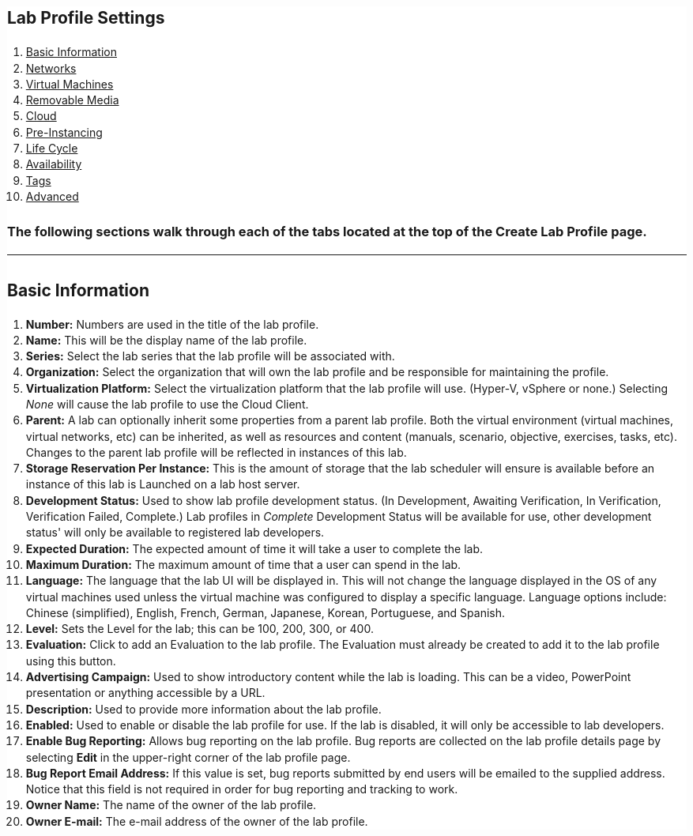 ## Lab Profile Settings

1. [Basic Information](#basic-information)
1. [Networks](#networks)
1. [Virtual Machines](#virtual-machines)
1. [Removable Media](#removable-media)
1. [Cloud](#cloud)
1. [Pre-Instancing](#pre-instancing)
1. [Life Cycle](#life-cycle)
1. [Availability](#availability)
1. [Tags](#tags)
1. [Advanced](#advanced)

### The following sections walk through each of the tabs located at the top of the Create Lab Profile page.

---

## Basic Information 

1. **Number:** Numbers are used in the title of the lab profile. 
1. **Name:** This will be the display name of the lab profile.
1. **Series:** Select the lab series that the lab profile will be associated with.
1. **Organization:** Select the organization that will own the lab profile and be responsible for maintaining the profile. 
1. **Virtualization Platform:** Select the virtualization platform that the lab profile will use. (Hyper-V, vSphere or none.) Selecting _None_ will cause the lab profile to use the Cloud Client. 
1. **Parent:** A lab can optionally inherit some properties from a parent lab profile. Both the virtual environment (virtual machines, virtual networks, etc) can be inherited, as well as resources and content (manuals, scenario, objective, exercises, tasks, etc). Changes to the parent lab profile will be reflected in instances of this lab.
1. **Storage Reservation Per Instance:** This is the amount of storage that the lab scheduler will ensure is available before an instance of this lab is Launched on a lab host server. 
1. **Development Status:** Used to show lab profile development status. (In Development, Awaiting Verification, In Verification, Verification Failed, Complete.) Lab profiles in _Complete_ Development Status will be available for use, other development status' will only be available to registered lab developers. 
1. **Expected Duration:** The expected amount of time it will take a user to complete the lab.
1. **Maximum Duration:** The maximum amount of time that a user can spend in the lab.
1. **Language:** The language that the lab UI will be displayed in. This will not change the language displayed in the OS of any virtual machines used unless the virtual machine was configured to display a specific language. Language options include: Chinese (simplified), English, French, German, Japanese, Korean, Portuguese, and Spanish.  
1. **Level:** Sets the Level for the lab; this can be 100, 200, 300, or 400. 
1. **Evaluation:** Click to add an Evaluation to the lab profile. The Evaluation must already be created to add it to the lab profile using this button.
1. **Advertising Campaign:** Used to show introductory content while the lab is loading. This can be a video, PowerPoint presentation or anything accessible by a URL. 
1. **Description:** Used to provide more information about the lab profile. 
1. **Enabled:** Used to enable or disable the lab profile for use. If the lab is disabled, it will only be accessible to lab developers. 
1. **Enable Bug Reporting:** Allows bug reporting on the lab profile. Bug reports are collected on the lab profile details page by selecting **Edit** in the upper-right corner of the lab profile page. 
1. **Bug Report Email Address:** If this value is set, bug reports submitted by end users will be emailed to the supplied address. Notice that this field is not required in order for bug reporting and tracking to work. 
1. **Owner Name:** The name of the owner of the lab profile. 
1. **Owner E-mail:** The e-mail address of the owner of the lab profile. 
